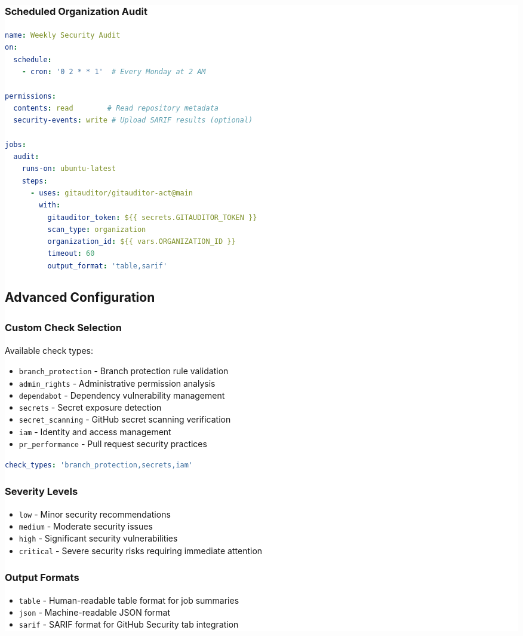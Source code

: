 ### Scheduled Organization Audit

```yaml
name: Weekly Security Audit
on:
  schedule:
    - cron: '0 2 * * 1'  # Every Monday at 2 AM

permissions:
  contents: read        # Read repository metadata
  security-events: write # Upload SARIF results (optional)

jobs:
  audit:
    runs-on: ubuntu-latest
    steps:
      - uses: gitauditor/gitauditor-act@main
        with:
          gitauditor_token: ${{ secrets.GITAUDITOR_TOKEN }}
          scan_type: organization
          organization_id: ${{ vars.ORGANIZATION_ID }}
          timeout: 60
          output_format: 'table,sarif'
```

## Advanced Configuration

### Custom Check Selection

Available check types:
- `branch_protection` - Branch protection rule validation
- `admin_rights` - Administrative permission analysis
- `dependabot` - Dependency vulnerability management
- `secrets` - Secret exposure detection
- `secret_scanning` - GitHub secret scanning verification
- `iam` - Identity and access management
- `pr_performance` - Pull request security practices

```yaml
check_types: 'branch_protection,secrets,iam'
```

### Severity Levels

- `low` - Minor security recommendations
- `medium` - Moderate security issues
- `high` - Significant security vulnerabilities
- `critical` - Severe security risks requiring immediate attention

### Output Formats

- `table` - Human-readable table format for job summaries
- `json` - Machine-readable JSON format
- `sarif` - SARIF format for GitHub Security tab integration
